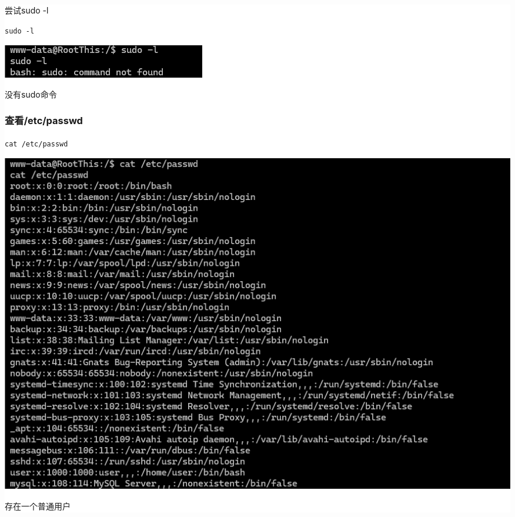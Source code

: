 

尝试sudo -l

```
sudo -l
```

![image-20250329163157944](./assets/image-20250329163157944.png)

没有sudo命令



### 查看/etc/passwd

```
cat /etc/passwd
```

![image-20250329163226395](./assets/image-20250329163226395.png)

存在一个普通用户
